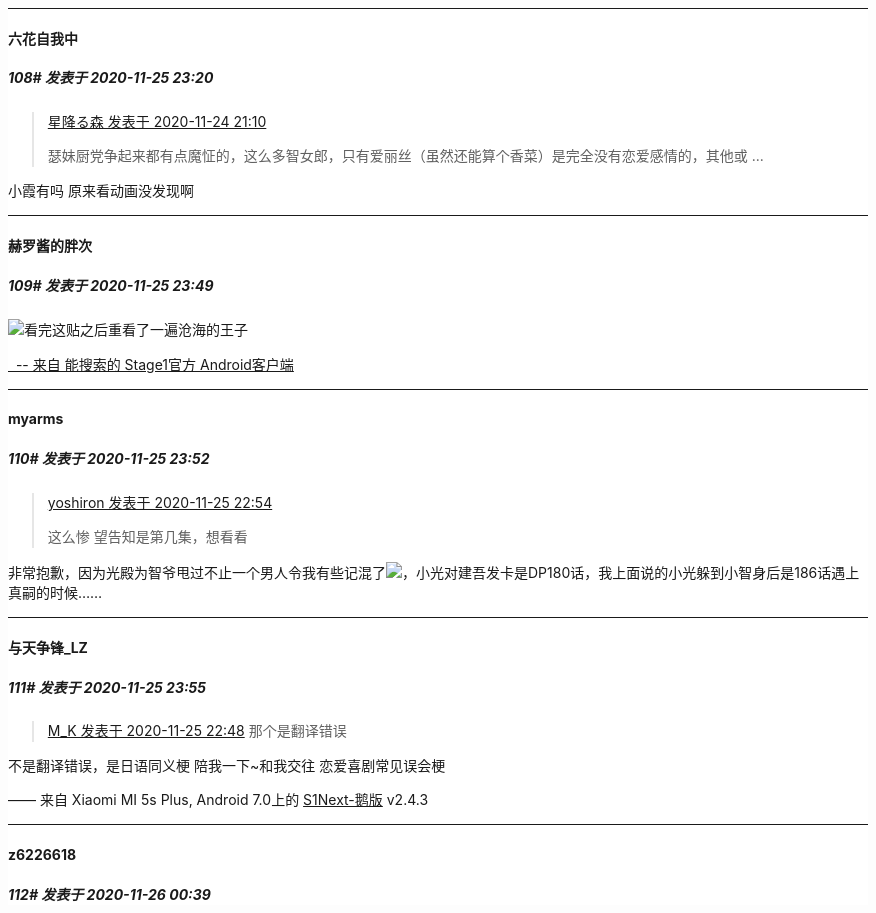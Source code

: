 
-----

####  六花自我中  
##### 108#       发表于 2020-11-25 23:20


<blockquote><a href="httphttps://bbs.saraba1st.com/2b/forum.php?mod=redirect&amp;goto=findpost&amp;pid=49507117&amp;ptid=1974100" target="_blank">星降る森 发表于 2020-11-24 21:10</a>

瑟妹厨党争起来都有点魔怔的，这么多智女郎，只有爱丽丝（虽然还能算个香菜）是完全没有恋爱感情的，其他或 ...</blockquote>
小霞有吗 原来看动画没发现啊


-----

####  赫罗酱的胖次  
##### 109#       发表于 2020-11-25 23:49


<img src="https://static.saraba1st.com/image/smiley/face2017/037.png" referrerpolicy="no-referrer">看完这贴之后重看了一遍沧海的王子

[  -- 来自 能搜索的 Stage1官方 Android客户端](https://www.coolapk.com/apk/140634)


-----

####  myarms  
##### 110#       发表于 2020-11-25 23:52


<blockquote><a href="httphttps://bbs.saraba1st.com/2b/forum.php?mod=redirect&amp;goto=findpost&amp;pid=49519661&amp;ptid=1974100" target="_blank">yoshiron 发表于 2020-11-25 22:54</a>

这么惨 望告知是第几集，想看看</blockquote>
非常抱歉，因为光殿为智爷甩过不止一个男人令我有些记混了<img src="https://static.saraba1st.com/image/smiley/face2017/068.png" referrerpolicy="no-referrer">，小光对建吾发卡是DP180话，我上面说的小光躲到小智身后是186话遇上真嗣的时候……


-----

####  与天争锋_LZ  
##### 111#       发表于 2020-11-25 23:55


<blockquote><a href="httphttps://bbs.saraba1st.com/2b/forum.php?mod=redirect&amp;goto=findpost&amp;pid=49519589&amp;ptid=1974100" target="_blank">M_K 发表于 2020-11-25 22:48</a>
那个是翻译错误</blockquote>
不是翻译错误，是日语同义梗
陪我一下~和我交往
恋爱喜剧常见误会梗

—— 来自 Xiaomi MI 5s Plus, Android 7.0上的 [S1Next-鹅版](https://github.com/ykrank/S1-Next/releases) v2.4.3


-----

####  z6226618  
##### 112#       发表于 2020-11-26 00:39
